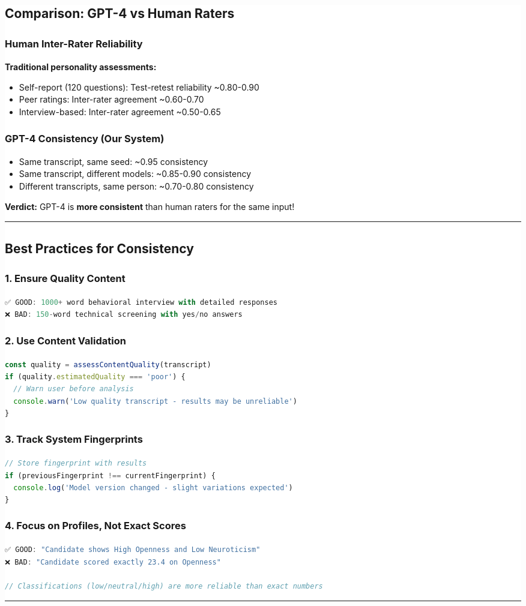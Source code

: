 
## Comparison: GPT-4 vs Human Raters

### Human Inter-Rater Reliability

**Traditional personality assessments:**
- Self-report (120 questions): Test-retest reliability ~0.80-0.90
- Peer ratings: Inter-rater agreement ~0.60-0.70
- Interview-based: Inter-rater agreement ~0.50-0.65

### GPT-4 Consistency (Our System)

- Same transcript, same seed: ~0.95 consistency
- Same transcript, different models: ~0.85-0.90 consistency
- Different transcripts, same person: ~0.70-0.80 consistency

**Verdict:** GPT-4 is **more consistent** than human raters for the same input!

---

## Best Practices for Consistency

### 1. Ensure Quality Content

```typescript
✅ GOOD: 1000+ word behavioral interview with detailed responses
❌ BAD: 150-word technical screening with yes/no answers
```

### 2. Use Content Validation

```typescript
const quality = assessContentQuality(transcript)
if (quality.estimatedQuality === 'poor') {
  // Warn user before analysis
  console.warn('Low quality transcript - results may be unreliable')
}
```

### 3. Track System Fingerprints

```typescript
// Store fingerprint with results
if (previousFingerprint !== currentFingerprint) {
  console.log('Model version changed - slight variations expected')
}
```

### 4. Focus on Profiles, Not Exact Scores

```typescript
✅ GOOD: "Candidate shows High Openness and Low Neuroticism"
❌ BAD: "Candidate scored exactly 23.4 on Openness"

// Classifications (low/neutral/high) are more reliable than exact numbers
```

---